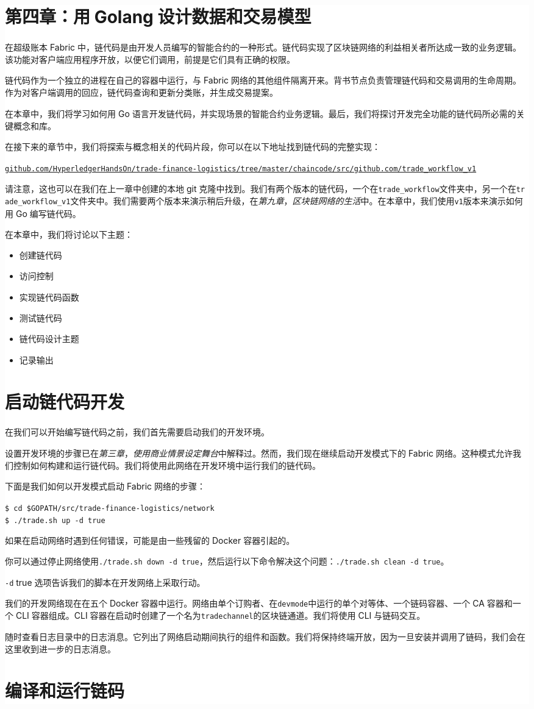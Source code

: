 # 第四章：用 Golang 设计数据和交易模型

在超级账本 Fabric 中，链代码是由开发人员编写的智能合约的一种形式。链代码实现了区块链网络的利益相关者所达成一致的业务逻辑。该功能对客户端应用程序开放，以便它们调用，前提是它们具有正确的权限。

链代码作为一个独立的进程在自己的容器中运行，与 Fabric 网络的其他组件隔离开来。背书节点负责管理链代码和交易调用的生命周期。作为对客户端调用的回应，链代码查询和更新分类账，并生成交易提案。

在本章中，我们将学习如何用 Go 语言开发链代码，并实现场景的智能合约业务逻辑。最后，我们将探讨开发完全功能的链代码所必需的关键概念和库。

在接下来的章节中，我们将探索与概念相关的代码片段，你可以在以下地址找到链代码的完整实现：

[`github.com/HyperledgerHandsOn/trade-finance-logistics/tree/master/chaincode/src/github.com/trade_workflow_v1`](https://github.com/HyperledgerHandsOn/trade-finance-logistics/tree/master/chaincode/src/github.com/trade_workflow_v1)

请注意，这也可以在我们在上一章中创建的本地 git 克隆中找到。我们有两个版本的链代码，一个在`trade_workflow`文件夹中，另一个在`trade_workflow_v1`文件夹中。我们需要两个版本来演示稍后升级，在*第九章*，*区块链网络的生活*中。在本章中，我们使用`v1`版本来演示如何用 Go 编写链代码。

在本章中，我们将讨论以下主题：

+   创建链代码

+   访问控制

+   实现链代码函数

+   测试链代码

+   链代码设计主题

+   记录输出

# 启动链代码开发

在我们可以开始编写链代码之前，我们首先需要启动我们的开发环境。

设置开发环境的步骤已在*第三章*，*使用商业情景设定舞台*中解释过。然而，我们现在继续启动开发模式下的 Fabric 网络。这种模式允许我们控制如何构建和运行链代码。我们将使用此网络在开发环境中运行我们的链代码。

下面是我们如何以开发模式启动 Fabric 网络的步骤：

```
$ cd $GOPATH/src/trade-finance-logistics/network
$ ./trade.sh up -d true  
```

如果在启动网络时遇到任何错误，可能是由一些残留的 Docker 容器引起的。

你可以通过停止网络使用`./trade.sh down -d true`，然后运行以下命令解决这个问题：`./trade.sh clean -d true`。

`-d` true 选项告诉我们的脚本在开发网络上采取行动。

我们的开发网络现在在五个 Docker 容器中运行。网络由单个订购者、在`devmode`中运行的单个对等体、一个链码容器、一个 CA 容器和一个 CLI 容器组成。CLI 容器在启动时创建了一个名为`tradechannel`的区块链通道。我们将使用 CLI 与链码交互。

随时查看日志目录中的日志消息。它列出了网络启动期间执行的组件和函数。我们将保持终端开放，因为一旦安装并调用了链码，我们会在这里收到进一步的日志消息。

# 编译和运行链码
